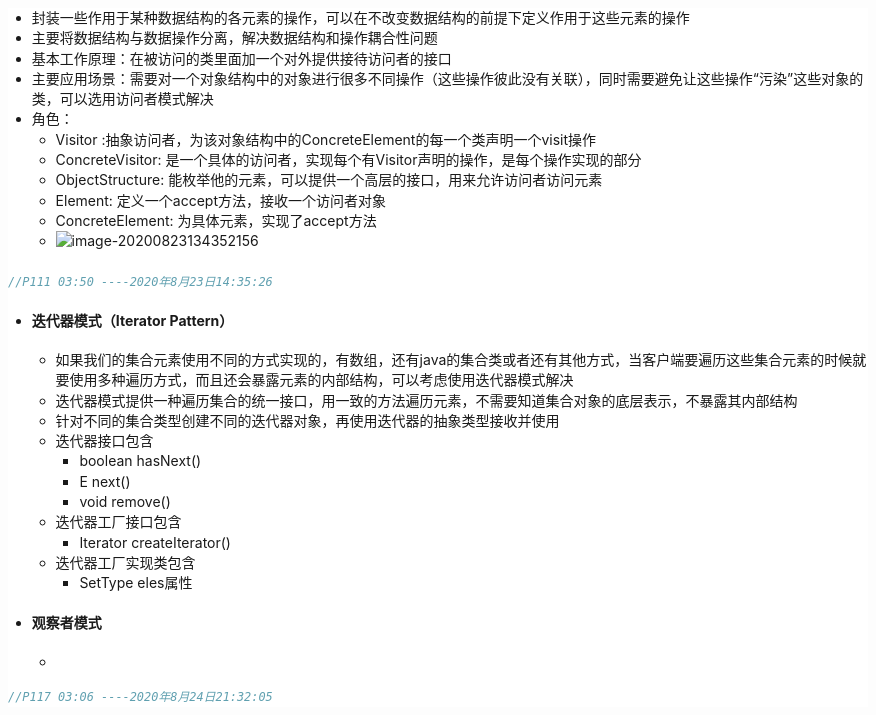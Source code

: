   - 封装一些作用于某种数据结构的各元素的操作，可以在不改变数据结构的前提下定义作用于这些元素的操作
  - 主要将数据结构与数据操作分离，解决数据结构和操作耦合性问题
  - 基本工作原理：在被访问的类里面加一个对外提供接待访问者的接口
  - 主要应用场景：需要对一个对象结构中的对象进行很多不同操作（这些操作彼此没有关联），同时需要避免让这些操作“污染”这些对象的类，可以选用访问者模式解决
  - 角色：
    - Visitor :抽象访问者，为该对象结构中的ConcreteElement的每一个类声明一个visit操作
    - ConcreteVisitor: 是一个具体的访问者，实现每个有Visitor声明的操作，是每个操作实现的部分
    - ObjectStructure: 能枚举他的元素，可以提供一个高层的接口，用来允许访问者访问元素
    - Element: 定义一个accept方法，接收一个访问者对象
    - ConcreteElement: 为具体元素，实现了accept方法
    - ![image-20200823134352156](D:\notes\随笔\note-imgs\image-20200823134352156.png)

  #### 


```java
//P111 03:50 ----2020年8月23日14:35:26
```

- #### 迭代器模式（Iterator Pattern）

  - 如果我们的集合元素使用不同的方式实现的，有数组，还有java的集合类或者还有其他方式，当客户端要遍历这些集合元素的时候就要使用多种遍历方式，而且还会暴露元素的内部结构，可以考虑使用迭代器模式解决
  - 迭代器模式提供一种遍历集合的统一接口，用一致的方法遍历元素，不需要知道集合对象的底层表示，不暴露其内部结构
  - 针对不同的集合类型创建不同的迭代器对象，再使用迭代器的抽象类型接收并使用
  - 迭代器接口包含
    - boolean hasNext()
    - E next()
    - void remove()
  - 迭代器工厂接口包含
    - Iterator createIterator()
  - 迭代器工厂实现类包含
    - SetType eles属性

- #### 观察者模式

  - 

```java
//P117 03:06 ----2020年8月24日21:32:05
```

